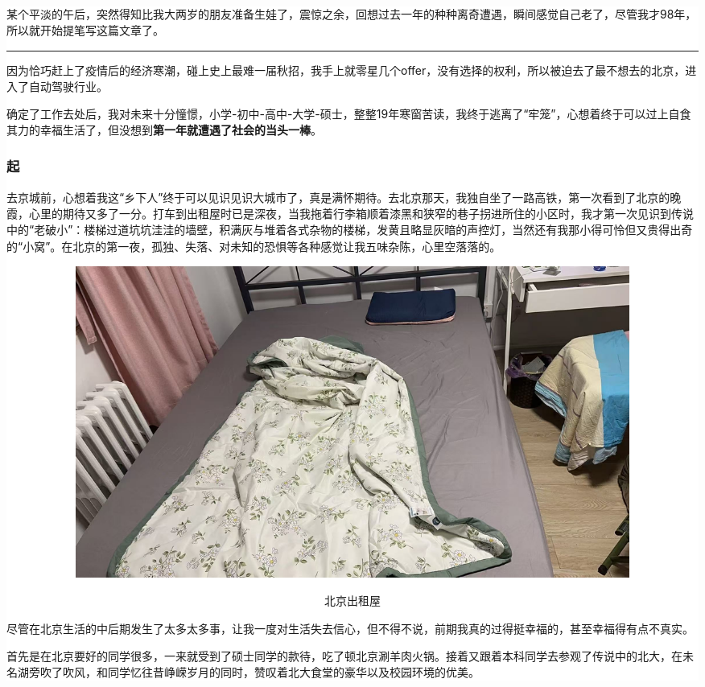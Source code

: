 某个平淡的午后，突然得知比我大两岁的朋友准备生娃了，震惊之余，回想过去一年的种种离奇遭遇，瞬间感觉自己老了，尽管我才98年，所以就开始提笔写这篇文章了。

---

因为恰巧赶上了疫情后的经济寒潮，碰上史上最难一届秋招，我手上就零星几个offer，没有选择的权利，所以被迫去了最不想去的北京，进入了自动驾驶行业。

确定了工作去处后，我对未来十分憧憬，小学-初中-高中-大学-硕士，整整19年寒窗苦读，我终于逃离了“牢笼”，心想着终于可以过上自食其力的幸福生活了，但没想到**第一年就遭遇了社会的当头一棒**。

### 起

去京城前，心想着我这“乡下人”终于可以见识见识大城市了，真是满怀期待。去北京那天，我独自坐了一路高铁，第一次看到了北京的晚霞，心里的期待又多了一分。打车到出租屋时已是深夜，当我拖着行李箱顺着漆黑和狭窄的巷子拐进所住的小区时，我才第一次见识到传说中的“老破小”：楼梯过道坑坑洼洼的墙壁，积满灰与堆着各式杂物的楼梯，发黄且略显灰暗的声控灯，当然还有我那小得可怜但又贵得出奇的“小窝”。在北京的第一夜，孤独、失落、对未知的恐惧等各种感觉让我五味杂陈，心里空落落的。

<center>
<img src="img/小窝.jpg" width=80%/>

北京出租屋
</center>

尽管在北京生活的中后期发生了太多太多事，让我一度对生活失去信心，但不得不说，前期我真的过得挺幸福的，甚至幸福得有点不真实。

首先是在北京要好的同学很多，一来就受到了硕士同学的款待，吃了顿北京涮羊肉火锅。接着又跟着本科同学去参观了传说中的北大，在未名湖旁吹了吹风，和同学忆往昔峥嵘岁月的同时，赞叹着北大食堂的豪华以及校园环境的优美。

<center>